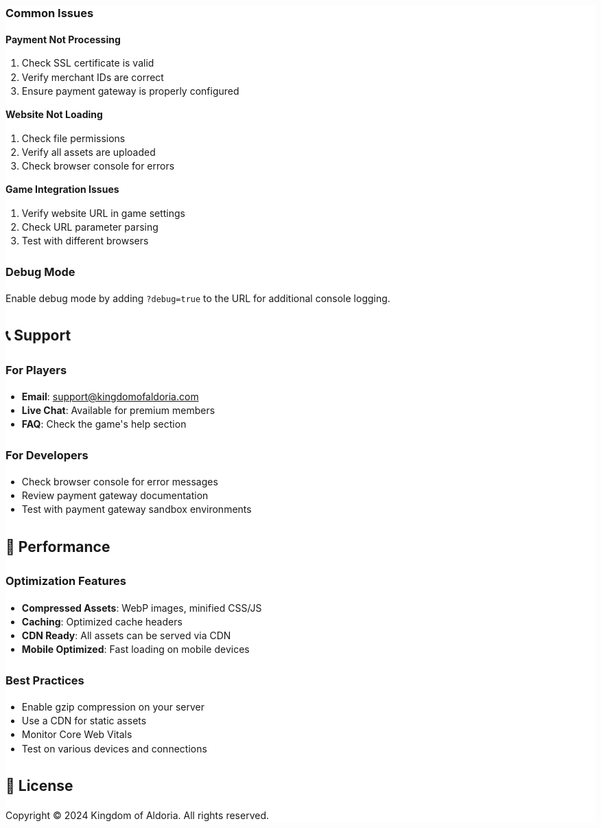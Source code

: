 ### Common Issues

**Payment Not Processing**
1. Check SSL certificate is valid
2. Verify merchant IDs are correct
3. Ensure payment gateway is properly configured

**Website Not Loading** 
1. Check file permissions
2. Verify all assets are uploaded
3. Check browser console for errors

**Game Integration Issues**
1. Verify website URL in game settings
2. Check URL parameter parsing
3. Test with different browsers

### Debug Mode
Enable debug mode by adding `?debug=true` to the URL for additional console logging.

## 📞 Support

### For Players
- **Email**: support@kingdomofaldoria.com
- **Live Chat**: Available for premium members
- **FAQ**: Check the game's help section

### For Developers  
- Check browser console for error messages
- Review payment gateway documentation
- Test with payment gateway sandbox environments

## 🚀 Performance

### Optimization Features
- **Compressed Assets**: WebP images, minified CSS/JS
- **Caching**: Optimized cache headers
- **CDN Ready**: All assets can be served via CDN
- **Mobile Optimized**: Fast loading on mobile devices

### Best Practices
- Enable gzip compression on your server
- Use a CDN for static assets
- Monitor Core Web Vitals
- Test on various devices and connections

## 📄 License

Copyright © 2024 Kingdom of Aldoria. All rights reserved.
